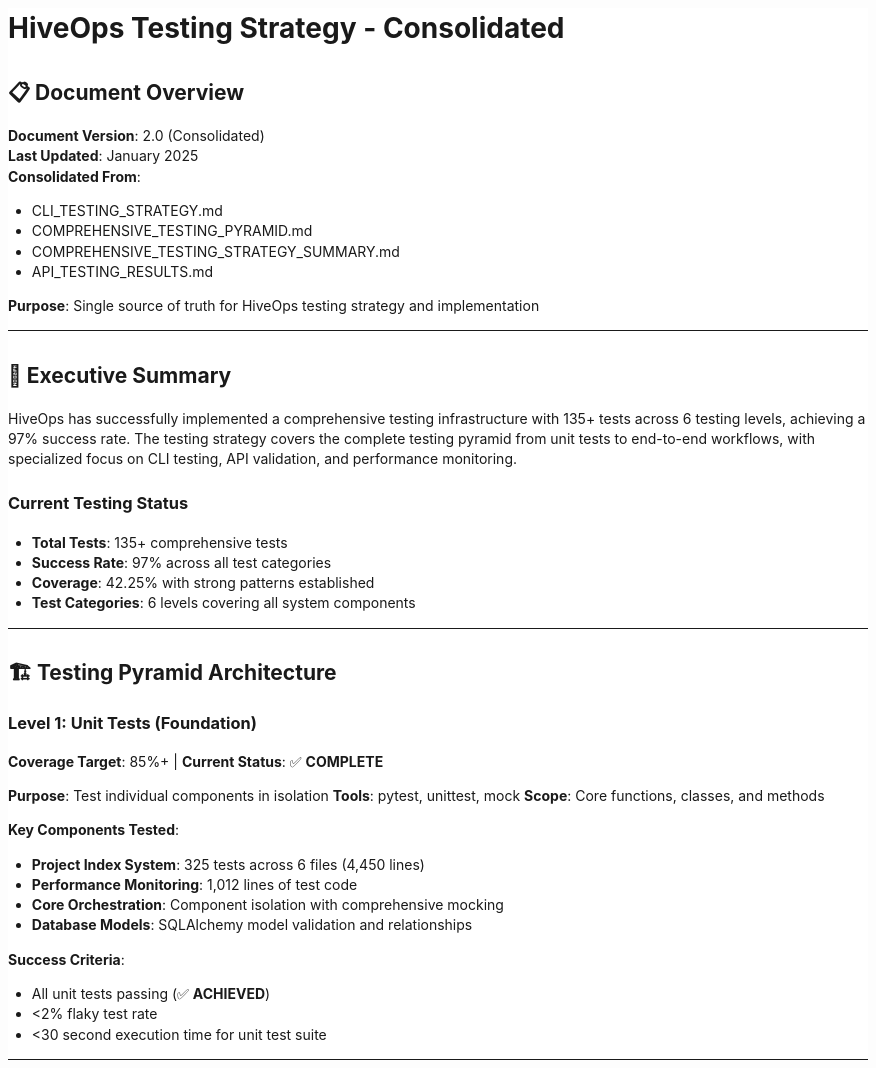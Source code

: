 # HiveOps Testing Strategy - Consolidated

## 📋 **Document Overview**

**Document Version**: 2.0 (Consolidated)  
**Last Updated**: January 2025  
**Consolidated From**: 
- CLI_TESTING_STRATEGY.md
- COMPREHENSIVE_TESTING_PYRAMID.md
- COMPREHENSIVE_TESTING_STRATEGY_SUMMARY.md
- API_TESTING_RESULTS.md

**Purpose**: Single source of truth for HiveOps testing strategy and implementation

---

## 🎯 **Executive Summary**

HiveOps has successfully implemented a comprehensive testing infrastructure with 135+ tests across 6 testing levels, achieving a 97% success rate. The testing strategy covers the complete testing pyramid from unit tests to end-to-end workflows, with specialized focus on CLI testing, API validation, and performance monitoring.

### **Current Testing Status**
- **Total Tests**: 135+ comprehensive tests
- **Success Rate**: 97% across all test categories
- **Coverage**: 42.25% with strong patterns established
- **Test Categories**: 6 levels covering all system components

---

## 🏗️ **Testing Pyramid Architecture**

### **Level 1: Unit Tests (Foundation)**
**Coverage Target**: 85%+ | **Current Status**: ✅ **COMPLETE**

**Purpose**: Test individual components in isolation
**Tools**: pytest, unittest, mock
**Scope**: Core functions, classes, and methods

**Key Components Tested**:
- **Project Index System**: 325 tests across 6 files (4,450 lines)
- **Performance Monitoring**: 1,012 lines of test code
- **Core Orchestration**: Component isolation with comprehensive mocking
- **Database Models**: SQLAlchemy model validation and relationships

**Success Criteria**:
- All unit tests passing (✅ **ACHIEVED**)
- <2% flaky test rate
- <30 second execution time for unit test suite

---
